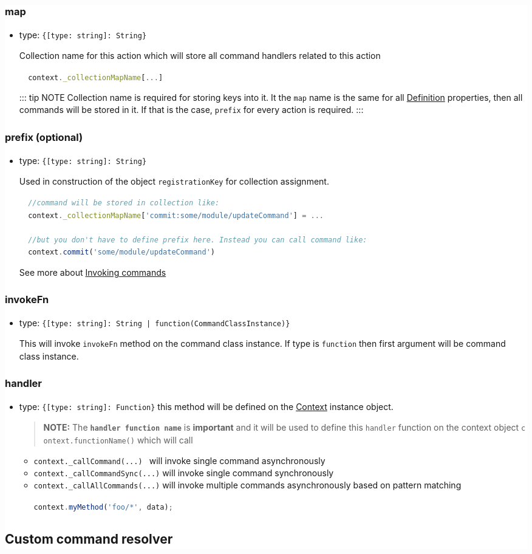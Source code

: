 ### map

- type: `{[type: string]: String}`

  Collection name for this action which will store all command handlers related to this action

  ```js
    context._collectionMapName[...]
  ```

  ::: tip NOTE
  Collection name is required for storing keys into it. It the `map` name is the same for
  all [Definition](#definition) properties, then all commands will be stored in it.
  If that is the case, `prefix` for every action is required.
  :::

### prefix (optional)

- type: `{[type: string]: String}`

  Used in construction of the object `registrationKey` for collection assignment.

  ```js
    //command will be stored in collection like:
    context._collectionMapName['commit:some/module/updateCommand'] = ...

    //but you don't have to define prefix here. Instead you can call command like:
    context.commit('some/module/updateCommand')
  ```

  See more about [Invoking commands](#invoking-commands)

### invokeFn

- type: `{[type: string]: String | function(CommandClassInstance)}`

  This will invoke `invokeFn` method on the command class instance.
  If type is `function` then first argument will be command class instance.

### handler

- type: `{[type: string]: Function}`
  this method will be defined on the [Context](#context) instance object.

  > **NOTE:** The **`handler function name`** is **important** and it will be used to define this `handler` function on the context object <code>context.functionName()</code>
  > which will call

  - <code>context.\_callCommand(...) </code> will invoke single command asynchronously
  - <code>context.\_callCommandSync(...)</code> will invoke single command synchronously
  - <code>context.\_callAllCommands(...)</code> will invoke multiple commands asynchronously based on pattern matching
    ```js
    context.myMethod('foo/*', data);
    ```

## Custom command resolver

